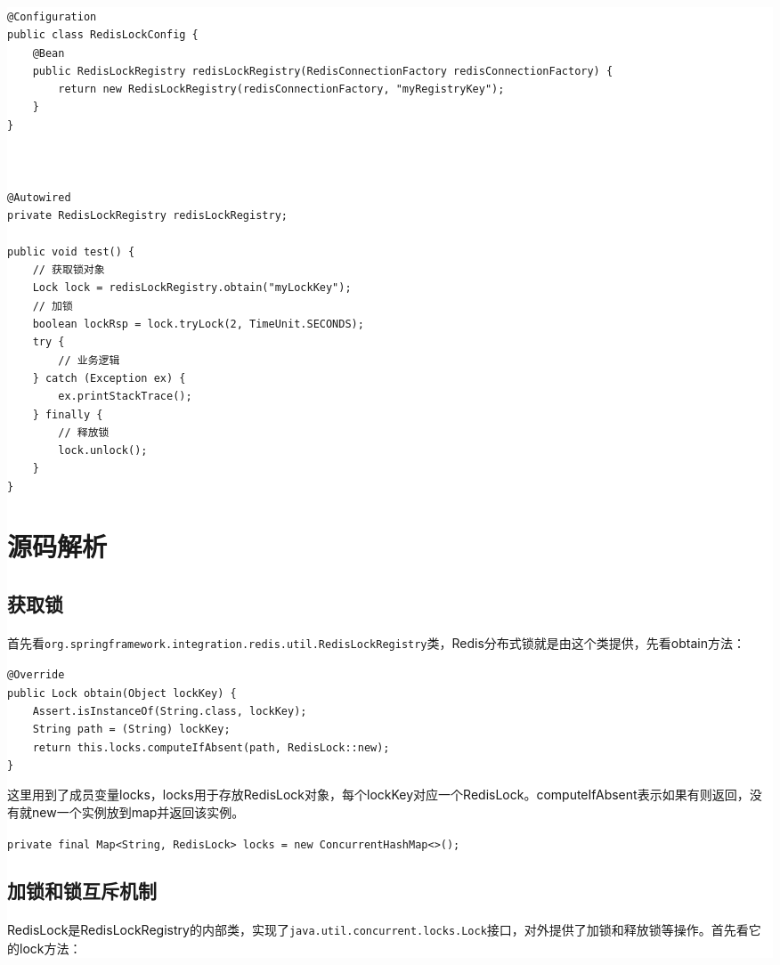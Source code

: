     @Configuration
    public class RedisLockConfig {
        @Bean
        public RedisLockRegistry redisLockRegistry(RedisConnectionFactory redisConnectionFactory) {
            return new RedisLockRegistry(redisConnectionFactory, "myRegistryKey");
        }
    }
    
    
    
    @Autowired
    private RedisLockRegistry redisLockRegistry;
    
    public void test() {
    	// 获取锁对象
    	Lock lock = redisLockRegistry.obtain("myLockKey");
    	// 加锁
    	boolean lockRsp = lock.tryLock(2, TimeUnit.SECONDS);
    	try {
    		// 业务逻辑
    	} catch (Exception ex) {
    		ex.printStackTrace();
    	} finally {
    		// 释放锁
    		lock.unlock();
    	}
    }
    

# 源码解析

## 获取锁

首先看`org.springframework.integration.redis.util.RedisLockRegistry`类，Redis分布式锁就是由这个类提供，先看obtain方法：

    
    
    @Override
    public Lock obtain(Object lockKey) {
    	Assert.isInstanceOf(String.class, lockKey);
    	String path = (String) lockKey;
    	return this.locks.computeIfAbsent(path, RedisLock::new);
    }
    

这里用到了成员变量locks，locks用于存放RedisLock对象，每个lockKey对应一个RedisLock。computeIfAbsent表示如果有则返回，没有就new一个实例放到map并返回该实例。

    
    
    private final Map<String, RedisLock> locks = new ConcurrentHashMap<>();
    

## 加锁和锁互斥机制

RedisLock是RedisLockRegistry的内部类，实现了`java.util.concurrent.locks.Lock`接口，对外提供了加锁和释放锁等操作。首先看它的lock方法：
